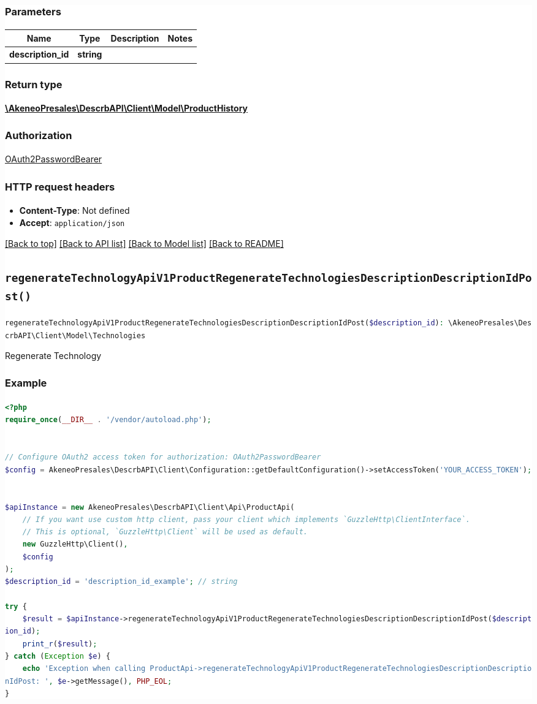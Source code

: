### Parameters

Name | Type | Description  | Notes
------------- | ------------- | ------------- | -------------
 **description_id** | **string**|  |

### Return type

[**\AkeneoPresales\DescrbAPI\Client\Model\ProductHistory**](../Model/ProductHistory.md)

### Authorization

[OAuth2PasswordBearer](../../README.md#OAuth2PasswordBearer)

### HTTP request headers

- **Content-Type**: Not defined
- **Accept**: `application/json`

[[Back to top]](#) [[Back to API list]](../../README.md#endpoints)
[[Back to Model list]](../../README.md#models)
[[Back to README]](../../README.md)

## `regenerateTechnologyApiV1ProductRegenerateTechnologiesDescriptionDescriptionIdPost()`

```php
regenerateTechnologyApiV1ProductRegenerateTechnologiesDescriptionDescriptionIdPost($description_id): \AkeneoPresales\DescrbAPI\Client\Model\Technologies
```

Regenerate Technology

### Example

```php
<?php
require_once(__DIR__ . '/vendor/autoload.php');


// Configure OAuth2 access token for authorization: OAuth2PasswordBearer
$config = AkeneoPresales\DescrbAPI\Client\Configuration::getDefaultConfiguration()->setAccessToken('YOUR_ACCESS_TOKEN');


$apiInstance = new AkeneoPresales\DescrbAPI\Client\Api\ProductApi(
    // If you want use custom http client, pass your client which implements `GuzzleHttp\ClientInterface`.
    // This is optional, `GuzzleHttp\Client` will be used as default.
    new GuzzleHttp\Client(),
    $config
);
$description_id = 'description_id_example'; // string

try {
    $result = $apiInstance->regenerateTechnologyApiV1ProductRegenerateTechnologiesDescriptionDescriptionIdPost($description_id);
    print_r($result);
} catch (Exception $e) {
    echo 'Exception when calling ProductApi->regenerateTechnologyApiV1ProductRegenerateTechnologiesDescriptionDescriptionIdPost: ', $e->getMessage(), PHP_EOL;
}
```
